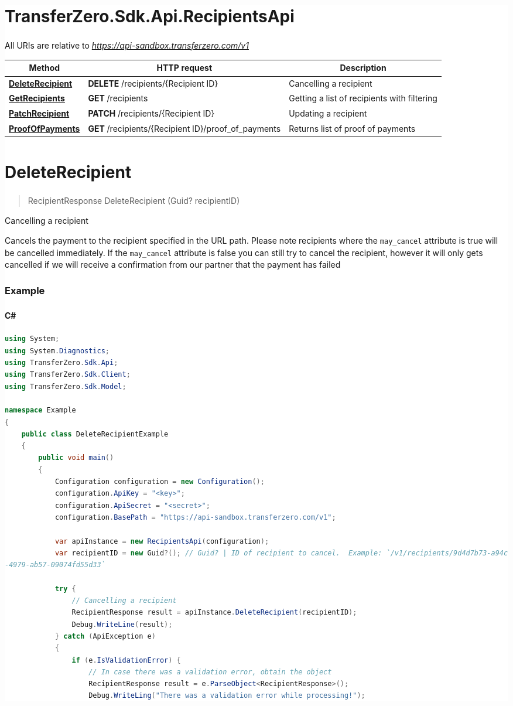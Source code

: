 # TransferZero.Sdk.Api.RecipientsApi

All URIs are relative to *https://api-sandbox.transferzero.com/v1*

Method | HTTP request | Description
------------- | ------------- | -------------
[**DeleteRecipient**](RecipientsApi.md#deleterecipient) | **DELETE** /recipients/{Recipient ID} | Cancelling a recipient
[**GetRecipients**](RecipientsApi.md#getrecipients) | **GET** /recipients | Getting a list of recipients with filtering
[**PatchRecipient**](RecipientsApi.md#patchrecipient) | **PATCH** /recipients/{Recipient ID} | Updating a recipient
[**ProofOfPayments**](RecipientsApi.md#proofofpayments) | **GET** /recipients/{Recipient ID}/proof_of_payments | Returns list of proof of payments


<a name="deleterecipient"></a>
# **DeleteRecipient**
> RecipientResponse DeleteRecipient (Guid? recipientID)

Cancelling a recipient

Cancels the payment to the recipient specified in the URL path.  Please note recipients where the `may_cancel` attribute is true will be cancelled immediately. If the `may_cancel` attribute is false you can still try to cancel the recipient, however it will only gets cancelled if we will receive a confirmation from our partner that the payment has failed

### Example

#### C#

```csharp
using System;
using System.Diagnostics;
using TransferZero.Sdk.Api;
using TransferZero.Sdk.Client;
using TransferZero.Sdk.Model;

namespace Example
{
    public class DeleteRecipientExample
    {
        public void main()
        {
            Configuration configuration = new Configuration();
            configuration.ApiKey = "<key>";
            configuration.ApiSecret = "<secret>";
            configuration.BasePath = "https://api-sandbox.transferzero.com/v1";

            var apiInstance = new RecipientsApi(configuration);
            var recipientID = new Guid?(); // Guid? | ID of recipient to cancel.  Example: `/v1/recipients/9d4d7b73-a94c-4979-ab57-09074fd55d33`

            try {
                // Cancelling a recipient
                RecipientResponse result = apiInstance.DeleteRecipient(recipientID);
                Debug.WriteLine(result);
            } catch (ApiException e)
            {
                if (e.IsValidationError) {
                    // In case there was a validation error, obtain the object
                    RecipientResponse result = e.ParseObject<RecipientResponse>();
                    Debug.WriteLing("There was a validation error while processing!");
```